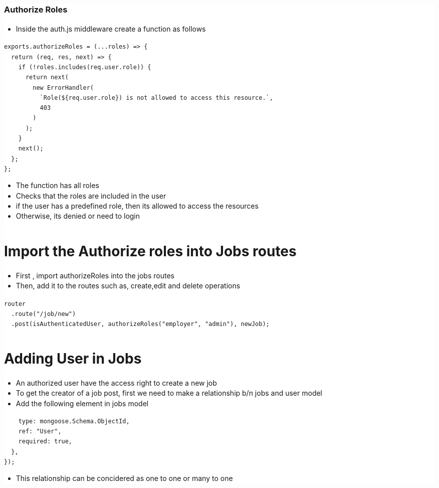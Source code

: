 ### Authorize Roles

- Inside the auth.js middleware create a function as follows

```
exports.authorizeRoles = (...roles) => {
  return (req, res, next) => {
    if (!roles.includes(req.user.role)) {
      return next(
        new ErrorHandler(
          `Role(${req.user.role}) is not allowed to access this resource.`,
          403
        )
      );
    }
    next();
  };
};
```

- The function has all roles
- Checks that the roles are included in the user
- if the user has a predefined role, then its allowed to access the resources
- Otherwise, its denied or need to login

# Import the Authorize roles into Jobs routes

- First , import authorizeRoles into the jobs routes
- Then, add it to the routes such as, create,edit and delete operations

```
router
  .route("/job/new")
  .post(isAuthenticatedUser, authorizeRoles("employer", "admin"), newJob);

```

# Adding User in Jobs

- An authorized user have the access right to create a new job
- To get the creator of a job post, first we need to make a relationship b/n jobs and user model
- Add the following element in jobs model

```user: {
    type: mongoose.Schema.ObjectId,
    ref: "User",
    required: true,
  },
});
```

- This relationship can be concidered as one to one or many to one
